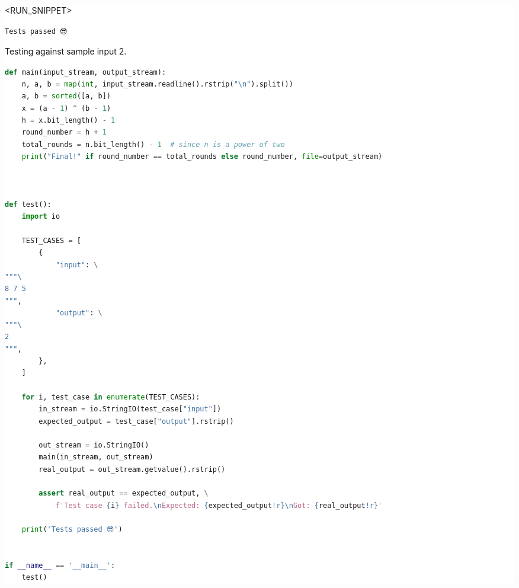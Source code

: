 
<RUN_SNIPPET>
```output
Tests passed 😎

```

Testing against sample input 2.

```python
def main(input_stream, output_stream):
    n, a, b = map(int, input_stream.readline().rstrip("\n").split())
    a, b = sorted([a, b])
    x = (a - 1) ^ (b - 1)
    h = x.bit_length() - 1
    round_number = h + 1
    total_rounds = n.bit_length() - 1  # since n is a power of two
    print("Final!" if round_number == total_rounds else round_number, file=output_stream)



def test():
    import io

    TEST_CASES = [
        {
            "input": \
"""\
8 7 5
""",
            "output": \
"""\
2
""",
        }, 
    ]

    for i, test_case in enumerate(TEST_CASES):
        in_stream = io.StringIO(test_case["input"])
        expected_output = test_case["output"].rstrip()

        out_stream = io.StringIO()
        main(in_stream, out_stream)
        real_output = out_stream.getvalue().rstrip()

        assert real_output == expected_output, \
            f'Test case {i} failed.\nExpected: {expected_output!r}\nGot: {real_output!r}'

    print('Tests passed 😎')


if __name__ == '__main__':
    test()


```

